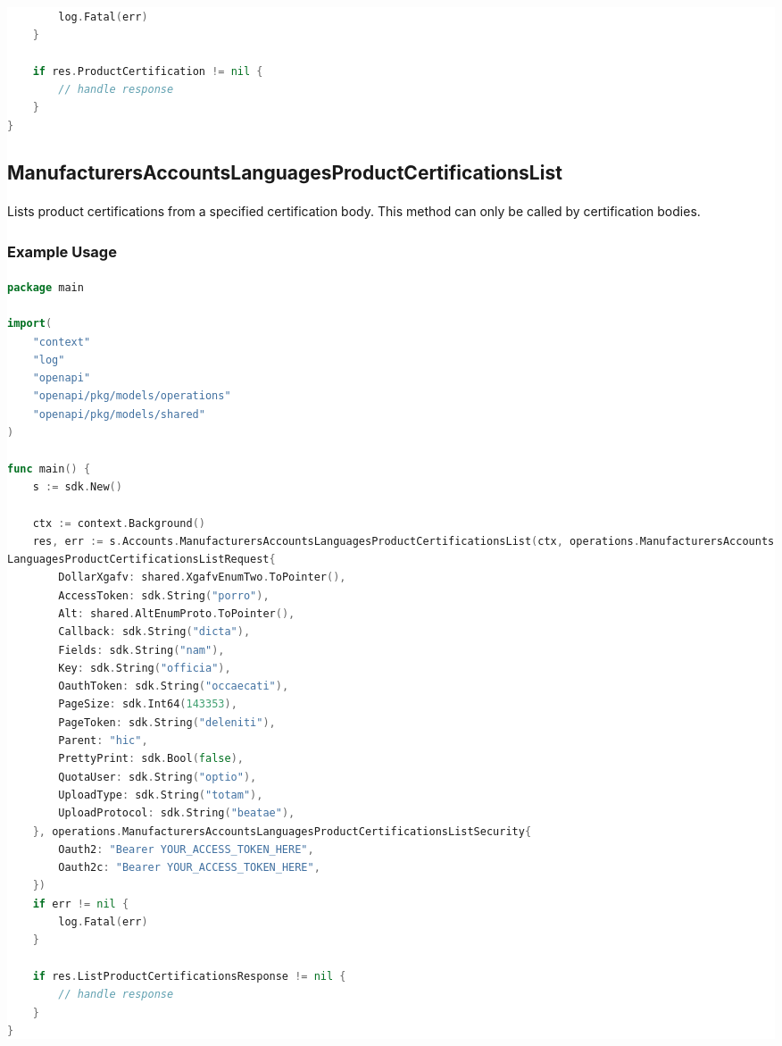 ```go
        log.Fatal(err)
    }

    if res.ProductCertification != nil {
        // handle response
    }
}
```

## ManufacturersAccountsLanguagesProductCertificationsList

Lists product certifications from a specified certification body. This method can only be called by certification bodies.

### Example Usage

```go
package main

import(
	"context"
	"log"
	"openapi"
	"openapi/pkg/models/operations"
	"openapi/pkg/models/shared"
)

func main() {
    s := sdk.New()

    ctx := context.Background()
    res, err := s.Accounts.ManufacturersAccountsLanguagesProductCertificationsList(ctx, operations.ManufacturersAccountsLanguagesProductCertificationsListRequest{
        DollarXgafv: shared.XgafvEnumTwo.ToPointer(),
        AccessToken: sdk.String("porro"),
        Alt: shared.AltEnumProto.ToPointer(),
        Callback: sdk.String("dicta"),
        Fields: sdk.String("nam"),
        Key: sdk.String("officia"),
        OauthToken: sdk.String("occaecati"),
        PageSize: sdk.Int64(143353),
        PageToken: sdk.String("deleniti"),
        Parent: "hic",
        PrettyPrint: sdk.Bool(false),
        QuotaUser: sdk.String("optio"),
        UploadType: sdk.String("totam"),
        UploadProtocol: sdk.String("beatae"),
    }, operations.ManufacturersAccountsLanguagesProductCertificationsListSecurity{
        Oauth2: "Bearer YOUR_ACCESS_TOKEN_HERE",
        Oauth2c: "Bearer YOUR_ACCESS_TOKEN_HERE",
    })
    if err != nil {
        log.Fatal(err)
    }

    if res.ListProductCertificationsResponse != nil {
        // handle response
    }
}
```
